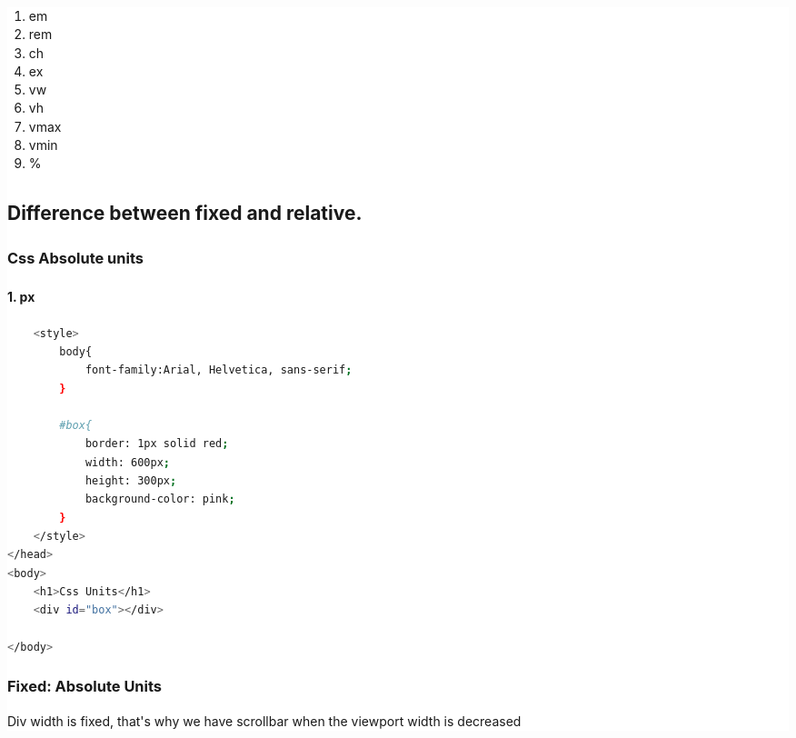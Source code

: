 1. em 
2. rem 
3. ch 
4. ex 
5. vw 
6. vh 
7. vmax
8. vmin 
9. %

## Difference between fixed and relative.
### Css Absolute units 
#### 1. px
```bash
    <style>
        body{
            font-family:Arial, Helvetica, sans-serif;
        }

        #box{
            border: 1px solid red; 
            width: 600px;
            height: 300px;
            background-color: pink;
        }
    </style>
</head>
<body>
    <h1>Css Units</h1>
    <div id="box"></div>
    
</body>
```
### Fixed: Absolute Units
Div width is fixed, that's why we have scrollbar when the viewport width is decreased 